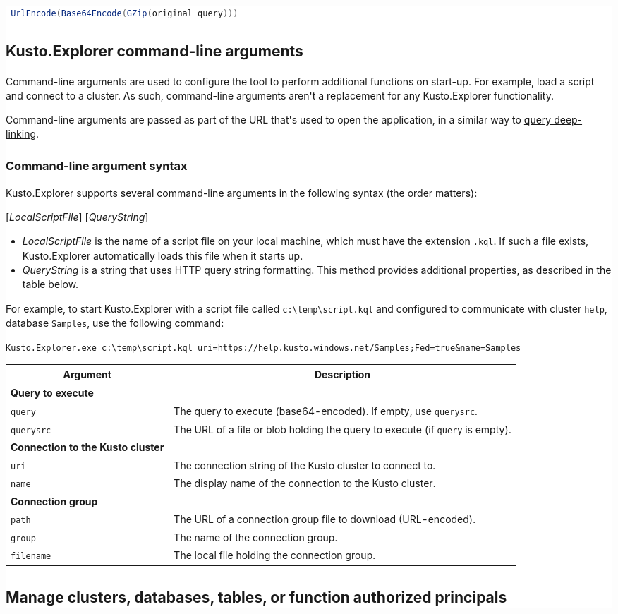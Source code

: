 ```csharp
 UrlEncode(Base64Encode(GZip(original query)))
```

## Kusto.Explorer command-line arguments

Command-line arguments are used to configure the tool to perform additional functions on start-up. For example, load a script and connect to a cluster. As such, command-line arguments aren't a replacement for any Kusto.Explorer functionality.

Command-line arguments are passed as part of the URL that's used to open the application, in a similar way to [query deep-linking](#creating-a-deep-link).

### Command-line argument syntax

Kusto.Explorer supports several command-line arguments in the following syntax (the order matters):

[*LocalScriptFile*] [*QueryString*]

* *LocalScriptFile* is the name of a script file on your local machine, which must have the extension `.kql`. If such a file exists, Kusto.Explorer automatically loads this file when it starts up.
* *QueryString* is a string that uses HTTP query string formatting. This method provides additional properties, as described in the table below.

For example, to start Kusto.Explorer with a script file called `c:\temp\script.kql`
and configured to communicate with cluster `help`, database `Samples`, use the
following command:

```kusto
Kusto.Explorer.exe c:\temp\script.kql uri=https://help.kusto.windows.net/Samples;Fed=true&name=Samples
```

|Argument  |Description                                                               |
|----------|--------------------------------------------------------------------------|
|**Query to execute**                                                                 |
|`query`   |The query to execute (base64-encoded). If empty, use `querysrc`.          |
|`querysrc`|The URL of a file or blob holding the query to execute (if `query` is empty).|
|**Connection to the Kusto cluster**                                                  |
|`uri`     |The connection string of the Kusto cluster to connect to.                 |
|`name`    |The display name of the connection to the Kusto cluster.                  |
|**Connection group**                                                                 |
|`path`    |The URL of a connection group file to download (URL-encoded).             |
|`group`   |The name of the connection group.                                         |
|`filename`|The local file holding the connection group.                              |


## Manage clusters, databases, tables, or function authorized principals
